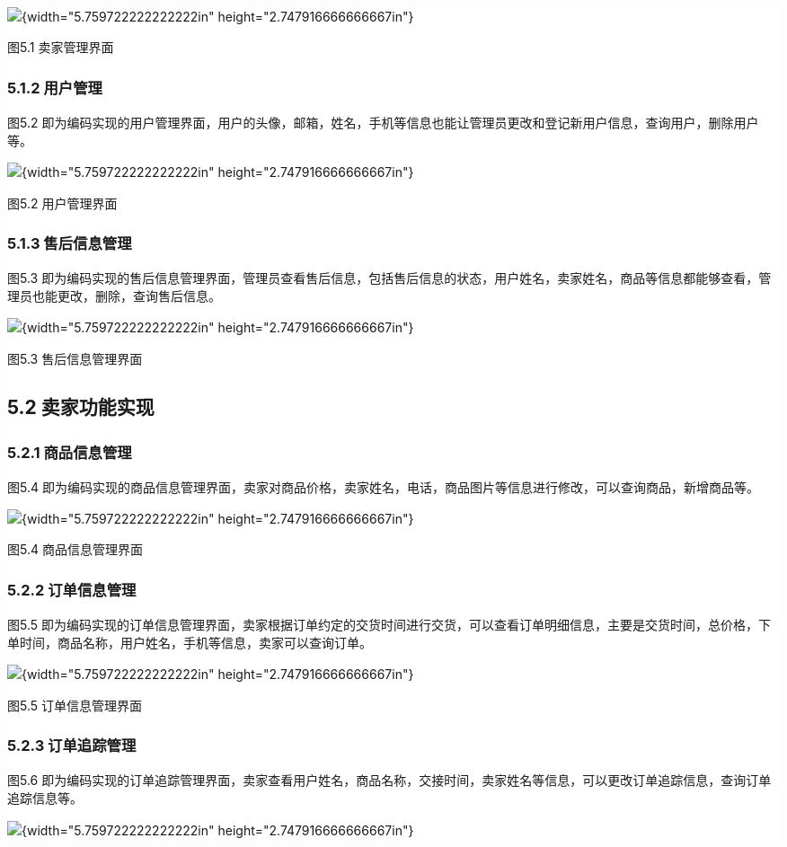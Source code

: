 ![](media/image16.png){width="5.759722222222222in"
height="2.747916666666667in"}

图5.1 卖家管理界面

### 5.1.2 用户管理

图5.2
即为编码实现的用户管理界面，用户的头像，邮箱，姓名，手机等信息也能让管理员更改和登记新用户信息，查询用户，删除用户等。

![](media/image17.png){width="5.759722222222222in"
height="2.747916666666667in"}

图5.2 用户管理界面

### 5.1.3 售后信息管理

图5.3
即为编码实现的售后信息管理界面，管理员查看售后信息，包括售后信息的状态，用户姓名，卖家姓名，商品等信息都能够查看，管理员也能更改，删除，查询售后信息。

![](media/image18.png){width="5.759722222222222in"
height="2.747916666666667in"}

图5.3 售后信息管理界面

## 5.2 卖家功能实现

### 5.2.1 商品信息管理

图5.4
即为编码实现的商品信息管理界面，卖家对商品价格，卖家姓名，电话，商品图片等信息进行修改，可以查询商品，新增商品等。

![](media/image19.png){width="5.759722222222222in"
height="2.747916666666667in"}

图5.4 商品信息管理界面

### **5.2.2 订单信息管理**

图5.5
即为编码实现的订单信息管理界面，卖家根据订单约定的交货时间进行交货，可以查看订单明细信息，主要是交货时间，总价格，下单时间，商品名称，用户姓名，手机等信息，卖家可以查询订单。

![](media/image20.png){width="5.759722222222222in"
height="2.747916666666667in"}

图5.5 订单信息管理界面

### 5.2.3 订单追踪管理

图5.6
即为编码实现的订单追踪管理界面，卖家查看用户姓名，商品名称，交接时间，卖家姓名等信息，可以更改订单追踪信息，查询订单追踪信息等。

![](media/image21.png){width="5.759722222222222in"
height="2.747916666666667in"}
